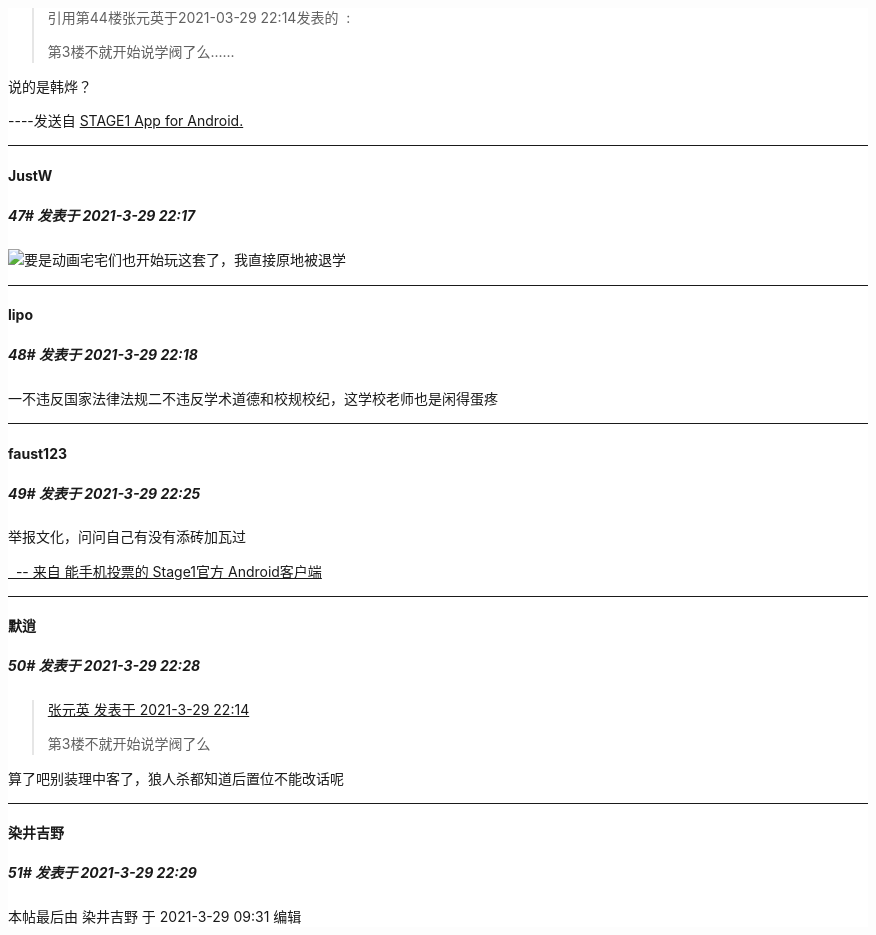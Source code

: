 
<blockquote>引用第44楼张元英于2021-03-29 22:14发表的  :

第3楼不就开始说学阀了么......</blockquote>

说的是韩烨？


----发送自 [STAGE1 App for Android.](http://stage1.5j4m.com/?1.37)


*****

####  JustW  
##### 47#       发表于 2021-3-29 22:17


<img src="https://static.saraba1st.com/image/smiley/face2017/067.png" referrerpolicy="no-referrer">要是动画宅宅们也开始玩这套了，我直接原地被退学


*****

####  lipo  
##### 48#       发表于 2021-3-29 22:18


一不违反国家法律法规二不违反学术道德和校规校纪，这学校老师也是闲得蛋疼


*****

####  faust123  
##### 49#       发表于 2021-3-29 22:25


举报文化，问问自己有没有添砖加瓦过

[  -- 来自 能手机投票的 Stage1官方 Android客户端](https://www.coolapk.com/apk/140634)


*****

####  默逍  
##### 50#       发表于 2021-3-29 22:28


<blockquote><a href="httphttps://bbs.saraba1st.com/2b/forum.php?mod=redirect&amp;goto=findpost&amp;pid=50772546&amp;ptid=1995686" target="_blank">张元英 发表于 2021-3-29 22:14</a>

第3楼不就开始说学阀了么</blockquote>
算了吧别装理中客了，狼人杀都知道后置位不能改话呢


*****

####  染井吉野  
##### 51#       发表于 2021-3-29 22:29


 本帖最后由 染井吉野 于 2021-3-29 09:31 编辑 
